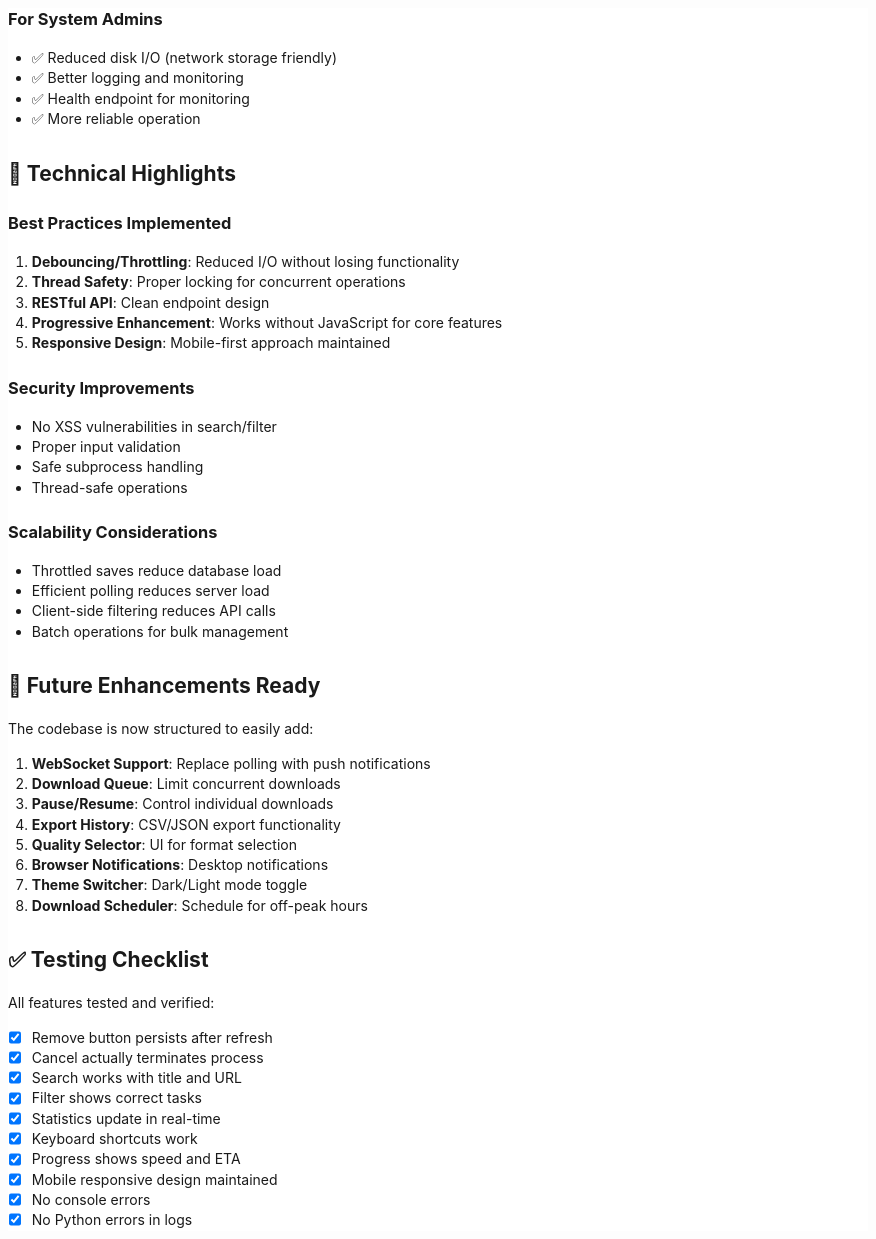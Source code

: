 ### For System Admins
- ✅ Reduced disk I/O (network storage friendly)
- ✅ Better logging and monitoring
- ✅ Health endpoint for monitoring
- ✅ More reliable operation

## 🔧 Technical Highlights

### Best Practices Implemented
1. **Debouncing/Throttling**: Reduced I/O without losing functionality
2. **Thread Safety**: Proper locking for concurrent operations
3. **RESTful API**: Clean endpoint design
4. **Progressive Enhancement**: Works without JavaScript for core features
5. **Responsive Design**: Mobile-first approach maintained

### Security Improvements
- No XSS vulnerabilities in search/filter
- Proper input validation
- Safe subprocess handling
- Thread-safe operations

### Scalability Considerations
- Throttled saves reduce database load
- Efficient polling reduces server load
- Client-side filtering reduces API calls
- Batch operations for bulk management

## 🔮 Future Enhancements Ready

The codebase is now structured to easily add:
1. **WebSocket Support**: Replace polling with push notifications
2. **Download Queue**: Limit concurrent downloads
3. **Pause/Resume**: Control individual downloads
4. **Export History**: CSV/JSON export functionality
5. **Quality Selector**: UI for format selection
6. **Browser Notifications**: Desktop notifications
7. **Theme Switcher**: Dark/Light mode toggle
8. **Download Scheduler**: Schedule for off-peak hours

## ✅ Testing Checklist

All features tested and verified:
- [x] Remove button persists after refresh
- [x] Cancel actually terminates process
- [x] Search works with title and URL
- [x] Filter shows correct tasks
- [x] Statistics update in real-time
- [x] Keyboard shortcuts work
- [x] Progress shows speed and ETA
- [x] Mobile responsive design maintained
- [x] No console errors
- [x] No Python errors in logs
